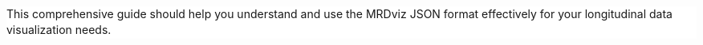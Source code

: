 This comprehensive guide should help you understand and use the MRDviz JSON format effectively for your longitudinal data visualization needs.
